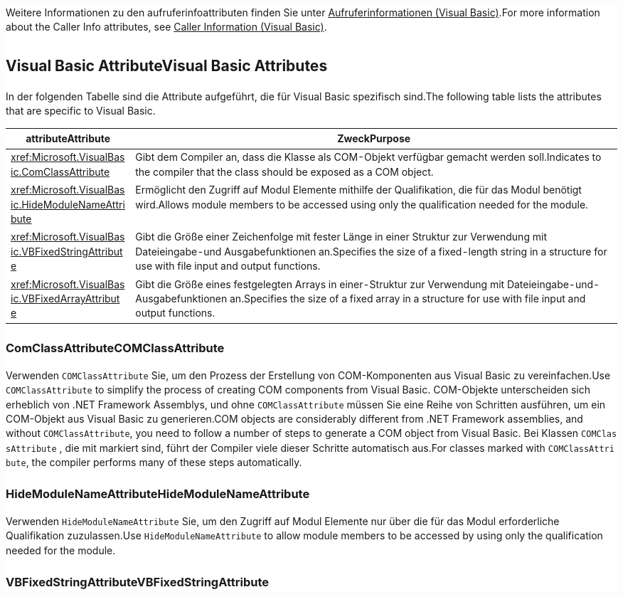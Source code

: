 <span data-ttu-id="3f30b-200">Weitere Informationen zu den aufruferinfoattributen finden Sie unter [Aufruferinformationen (Visual Basic)](../caller-information.md).</span><span class="sxs-lookup"><span data-stu-id="3f30b-200">For more information about the Caller Info attributes, see [Caller Information (Visual Basic)](../caller-information.md).</span></span>

## <a name="visual-basic-attributes"></a><a name="VB"></a><span data-ttu-id="3f30b-201">Visual Basic Attribute</span><span class="sxs-lookup"><span data-stu-id="3f30b-201">Visual Basic Attributes</span></span>

<span data-ttu-id="3f30b-202">In der folgenden Tabelle sind die Attribute aufgeführt, die für Visual Basic spezifisch sind.</span><span class="sxs-lookup"><span data-stu-id="3f30b-202">The following table lists the attributes that are specific to Visual Basic.</span></span>

|<span data-ttu-id="3f30b-203">attribute</span><span class="sxs-lookup"><span data-stu-id="3f30b-203">Attribute</span></span>|<span data-ttu-id="3f30b-204">Zweck</span><span class="sxs-lookup"><span data-stu-id="3f30b-204">Purpose</span></span>|
|---------------|-------------|
|<xref:Microsoft.VisualBasic.ComClassAttribute>|<span data-ttu-id="3f30b-205">Gibt dem Compiler an, dass die Klasse als COM-Objekt verfügbar gemacht werden soll.</span><span class="sxs-lookup"><span data-stu-id="3f30b-205">Indicates to the compiler that the class should be exposed as a COM object.</span></span>|
|<xref:Microsoft.VisualBasic.HideModuleNameAttribute>|<span data-ttu-id="3f30b-206">Ermöglicht den Zugriff auf Modul Elemente mithilfe der Qualifikation, die für das Modul benötigt wird.</span><span class="sxs-lookup"><span data-stu-id="3f30b-206">Allows module members to be accessed using only the qualification needed for the module.</span></span>|
|<xref:Microsoft.VisualBasic.VBFixedStringAttribute>|<span data-ttu-id="3f30b-207">Gibt die Größe einer Zeichenfolge mit fester Länge in einer Struktur zur Verwendung mit Dateieingabe-und Ausgabefunktionen an.</span><span class="sxs-lookup"><span data-stu-id="3f30b-207">Specifies the size of a fixed-length string in a structure for use with file input and output functions.</span></span>|
|<xref:Microsoft.VisualBasic.VBFixedArrayAttribute>|<span data-ttu-id="3f30b-208">Gibt die Größe eines festgelegten Arrays in einer-Struktur zur Verwendung mit Dateieingabe-und-Ausgabefunktionen an.</span><span class="sxs-lookup"><span data-stu-id="3f30b-208">Specifies the size of a fixed array in a structure for use with file input and output functions.</span></span>|

### <a name="comclassattribute"></a><span data-ttu-id="3f30b-209">ComClassAttribute</span><span class="sxs-lookup"><span data-stu-id="3f30b-209">COMClassAttribute</span></span>

<span data-ttu-id="3f30b-210">Verwenden `COMClassAttribute` Sie, um den Prozess der Erstellung von COM-Komponenten aus Visual Basic zu vereinfachen.</span><span class="sxs-lookup"><span data-stu-id="3f30b-210">Use `COMClassAttribute` to simplify the process of creating COM components from Visual Basic.</span></span> <span data-ttu-id="3f30b-211">COM-Objekte unterscheiden sich erheblich von .NET Framework Assemblys, und ohne `COMClassAttribute` müssen Sie eine Reihe von Schritten ausführen, um ein COM-Objekt aus Visual Basic zu generieren.</span><span class="sxs-lookup"><span data-stu-id="3f30b-211">COM objects are considerably different from .NET Framework assemblies, and without `COMClassAttribute`, you need to follow a number of steps to generate a COM object from Visual Basic.</span></span> <span data-ttu-id="3f30b-212">Bei Klassen `COMClassAttribute` , die mit markiert sind, führt der Compiler viele dieser Schritte automatisch aus.</span><span class="sxs-lookup"><span data-stu-id="3f30b-212">For classes marked with `COMClassAttribute`, the compiler performs many of these steps automatically.</span></span>

### <a name="hidemodulenameattribute"></a><span data-ttu-id="3f30b-213">HideModuleNameAttribute</span><span class="sxs-lookup"><span data-stu-id="3f30b-213">HideModuleNameAttribute</span></span>

<span data-ttu-id="3f30b-214">Verwenden `HideModuleNameAttribute` Sie, um den Zugriff auf Modul Elemente nur über die für das Modul erforderliche Qualifikation zuzulassen.</span><span class="sxs-lookup"><span data-stu-id="3f30b-214">Use `HideModuleNameAttribute` to allow module members to be accessed by using only the qualification needed for the module.</span></span>

### <a name="vbfixedstringattribute"></a><span data-ttu-id="3f30b-215">VBFixedStringAttribute</span><span class="sxs-lookup"><span data-stu-id="3f30b-215">VBFixedStringAttribute</span></span>
